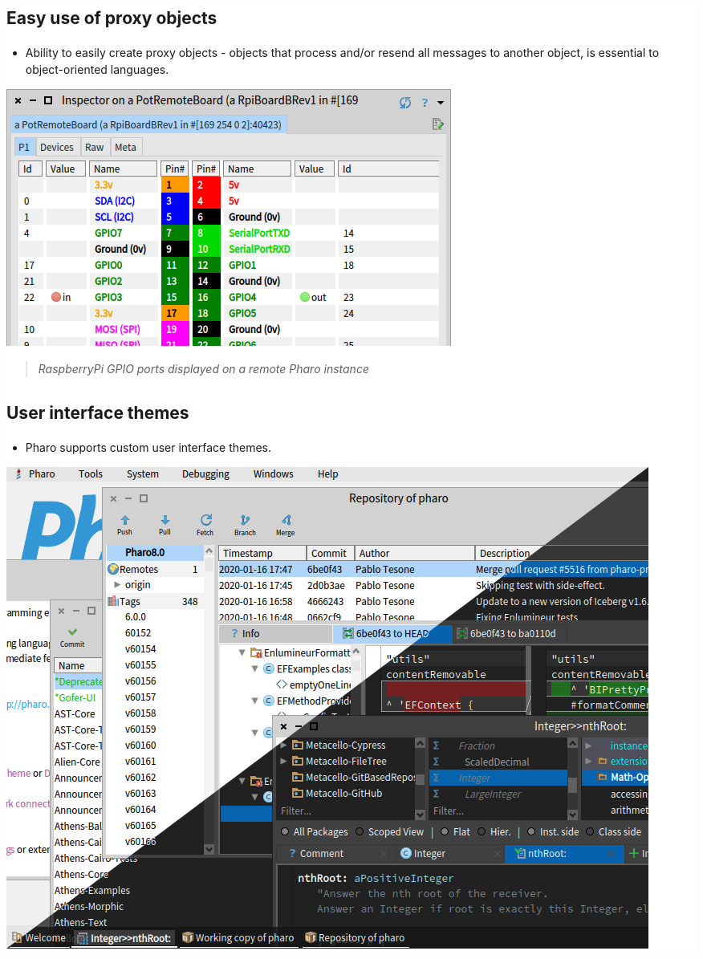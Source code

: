 ## Easy use of proxy objects

-   Ability to easily create proxy objects - objects that process and/or resend all messages to another object, is essential to object-oriented languages.

![iot.png](img/iot.png)

> *RaspberryPi GPIO ports displayed on a remote Pharo instance*

## User interface themes

-   Pharo supports custom user interface themes.

![themes.png](img/themes.png)
